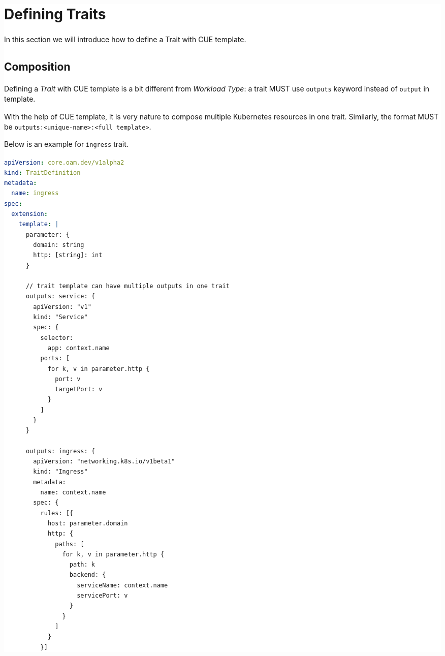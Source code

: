 # Defining Traits

In this section we will introduce how to define a Trait with CUE template.

## Composition
 
Defining a *Trait* with CUE template is a bit different from *Workload Type*: a trait MUST use `outputs` keyword instead of `output` in template.

With the help of CUE template, it is very nature to compose multiple Kubernetes resources in one trait.
Similarly, the format MUST be `outputs:<unique-name>:<full template>`.

Below is an example for `ingress` trait.

```yaml
apiVersion: core.oam.dev/v1alpha2
kind: TraitDefinition
metadata:
  name: ingress
spec:
  extension:
    template: |
      parameter: {
        domain: string
        http: [string]: int
      }

      // trait template can have multiple outputs in one trait
      outputs: service: {
        apiVersion: "v1"
        kind: "Service"
        spec: {
          selector:
            app: context.name
          ports: [
            for k, v in parameter.http {
              port: v
              targetPort: v
            }
          ]
        }
      }

      outputs: ingress: {
        apiVersion: "networking.k8s.io/v1beta1"
        kind: "Ingress"
        metadata:
          name: context.name
        spec: {
          rules: [{
            host: parameter.domain
            http: {
              paths: [
                for k, v in parameter.http {
                  path: k
                  backend: {
                    serviceName: context.name
                    servicePort: v
                  }
                }
              ]
            }
          }]
```